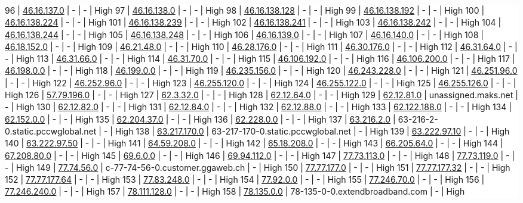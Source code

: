 96 | [46.16.137.0](https://vuldb.com/?ip.46.16.137.0) | - | - | High
97 | [46.16.138.0](https://vuldb.com/?ip.46.16.138.0) | - | - | High
98 | [46.16.138.128](https://vuldb.com/?ip.46.16.138.128) | - | - | High
99 | [46.16.138.192](https://vuldb.com/?ip.46.16.138.192) | - | - | High
100 | [46.16.138.224](https://vuldb.com/?ip.46.16.138.224) | - | - | High
101 | [46.16.138.239](https://vuldb.com/?ip.46.16.138.239) | - | - | High
102 | [46.16.138.241](https://vuldb.com/?ip.46.16.138.241) | - | - | High
103 | [46.16.138.242](https://vuldb.com/?ip.46.16.138.242) | - | - | High
104 | [46.16.138.244](https://vuldb.com/?ip.46.16.138.244) | - | - | High
105 | [46.16.138.248](https://vuldb.com/?ip.46.16.138.248) | - | - | High
106 | [46.16.139.0](https://vuldb.com/?ip.46.16.139.0) | - | - | High
107 | [46.16.140.0](https://vuldb.com/?ip.46.16.140.0) | - | - | High
108 | [46.18.152.0](https://vuldb.com/?ip.46.18.152.0) | - | - | High
109 | [46.21.48.0](https://vuldb.com/?ip.46.21.48.0) | - | - | High
110 | [46.28.176.0](https://vuldb.com/?ip.46.28.176.0) | - | - | High
111 | [46.30.176.0](https://vuldb.com/?ip.46.30.176.0) | - | - | High
112 | [46.31.64.0](https://vuldb.com/?ip.46.31.64.0) | - | - | High
113 | [46.31.66.0](https://vuldb.com/?ip.46.31.66.0) | - | - | High
114 | [46.31.70.0](https://vuldb.com/?ip.46.31.70.0) | - | - | High
115 | [46.106.192.0](https://vuldb.com/?ip.46.106.192.0) | - | - | High
116 | [46.106.200.0](https://vuldb.com/?ip.46.106.200.0) | - | - | High
117 | [46.198.0.0](https://vuldb.com/?ip.46.198.0.0) | - | - | High
118 | [46.199.0.0](https://vuldb.com/?ip.46.199.0.0) | - | - | High
119 | [46.235.156.0](https://vuldb.com/?ip.46.235.156.0) | - | - | High
120 | [46.243.228.0](https://vuldb.com/?ip.46.243.228.0) | - | - | High
121 | [46.251.96.0](https://vuldb.com/?ip.46.251.96.0) | - | - | High
122 | [46.252.96.0](https://vuldb.com/?ip.46.252.96.0) | - | - | High
123 | [46.255.120.0](https://vuldb.com/?ip.46.255.120.0) | - | - | High
124 | [46.255.122.0](https://vuldb.com/?ip.46.255.122.0) | - | - | High
125 | [46.255.126.0](https://vuldb.com/?ip.46.255.126.0) | - | - | High
126 | [57.79.196.0](https://vuldb.com/?ip.57.79.196.0) | - | - | High
127 | [62.3.32.0](https://vuldb.com/?ip.62.3.32.0) | - | - | High
128 | [62.12.64.0](https://vuldb.com/?ip.62.12.64.0) | - | - | High
129 | [62.12.81.0](https://vuldb.com/?ip.62.12.81.0) | unassigned.maks.net | - | High
130 | [62.12.82.0](https://vuldb.com/?ip.62.12.82.0) | - | - | High
131 | [62.12.84.0](https://vuldb.com/?ip.62.12.84.0) | - | - | High
132 | [62.12.88.0](https://vuldb.com/?ip.62.12.88.0) | - | - | High
133 | [62.122.188.0](https://vuldb.com/?ip.62.122.188.0) | - | - | High
134 | [62.152.0.0](https://vuldb.com/?ip.62.152.0.0) | - | - | High
135 | [62.204.37.0](https://vuldb.com/?ip.62.204.37.0) | - | - | High
136 | [62.228.0.0](https://vuldb.com/?ip.62.228.0.0) | - | - | High
137 | [63.216.2.0](https://vuldb.com/?ip.63.216.2.0) | 63-216-2-0.static.pccwglobal.net | - | High
138 | [63.217.170.0](https://vuldb.com/?ip.63.217.170.0) | 63-217-170-0.static.pccwglobal.net | - | High
139 | [63.222.97.10](https://vuldb.com/?ip.63.222.97.10) | - | - | High
140 | [63.222.97.50](https://vuldb.com/?ip.63.222.97.50) | - | - | High
141 | [64.59.208.0](https://vuldb.com/?ip.64.59.208.0) | - | - | High
142 | [65.18.208.0](https://vuldb.com/?ip.65.18.208.0) | - | - | High
143 | [66.205.64.0](https://vuldb.com/?ip.66.205.64.0) | - | - | High
144 | [67.208.80.0](https://vuldb.com/?ip.67.208.80.0) | - | - | High
145 | [69.6.0.0](https://vuldb.com/?ip.69.6.0.0) | - | - | High
146 | [69.94.112.0](https://vuldb.com/?ip.69.94.112.0) | - | - | High
147 | [77.73.113.0](https://vuldb.com/?ip.77.73.113.0) | - | - | High
148 | [77.73.119.0](https://vuldb.com/?ip.77.73.119.0) | - | - | High
149 | [77.74.56.0](https://vuldb.com/?ip.77.74.56.0) | c-77-74-56-0.customer.ggaweb.ch | - | High
150 | [77.77.177.0](https://vuldb.com/?ip.77.77.177.0) | - | - | High
151 | [77.77.177.32](https://vuldb.com/?ip.77.77.177.32) | - | - | High
152 | [77.77.177.64](https://vuldb.com/?ip.77.77.177.64) | - | - | High
153 | [77.83.248.0](https://vuldb.com/?ip.77.83.248.0) | - | - | High
154 | [77.92.0.0](https://vuldb.com/?ip.77.92.0.0) | - | - | High
155 | [77.246.70.0](https://vuldb.com/?ip.77.246.70.0) | - | - | High
156 | [77.246.240.0](https://vuldb.com/?ip.77.246.240.0) | - | - | High
157 | [78.111.128.0](https://vuldb.com/?ip.78.111.128.0) | - | - | High
158 | [78.135.0.0](https://vuldb.com/?ip.78.135.0.0) | 78-135-0-0.extendbroadband.com | - | High